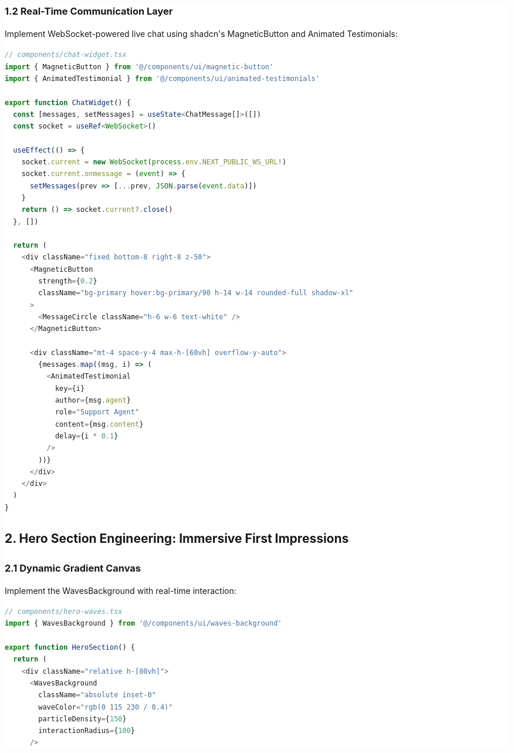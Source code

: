 ### 1.2 Real-Time Communication Layer
Implement WebSocket-powered live chat using shadcn's MagneticButton and Animated Testimonials:

```typescript
// components/chat-widget.tsx
import { MagneticButton } from '@/components/ui/magnetic-button'
import { AnimatedTestimonial } from '@/components/ui/animated-testimonials'

export function ChatWidget() {
  const [messages, setMessages] = useState<ChatMessage[]>([])
  const socket = useRef<WebSocket>()

  useEffect(() => {
    socket.current = new WebSocket(process.env.NEXT_PUBLIC_WS_URL!)
    socket.current.onmessage = (event) => {
      setMessages(prev => [...prev, JSON.parse(event.data)])
    }
    return () => socket.current?.close()
  }, [])

  return (
    <div className="fixed bottom-8 right-8 z-50">
      <MagneticButton 
        strength={0.2}
        className="bg-primary hover:bg-primary/90 h-14 w-14 rounded-full shadow-xl"
      >
        <MessageCircle className="h-6 w-6 text-white" />
      </MagneticButton>
      
      <div className="mt-4 space-y-4 max-h-[60vh] overflow-y-auto">
        {messages.map((msg, i) => (
          <AnimatedTestimonial 
            key={i}
            author={msg.agent}
            role="Support Agent"
            content={msg.content}
            delay={i * 0.1}
          />
        ))}
      </div>
    </div>
  )
}
```

## 2. Hero Section Engineering: Immersive First Impressions

### 2.1 Dynamic Gradient Canvas
Implement the WavesBackground with real-time interaction:

```typescript
// components/hero-waves.tsx
import { WavesBackground } from '@/components/ui/waves-background'

export function HeroSection() {
  return (
    <div className="relative h-[80vh]">
      <WavesBackground 
        className="absolute inset-0"
        waveColor="rgb(0 115 230 / 0.4)"
        particleDensity={150}
        interactionRadius={100}
      />
```